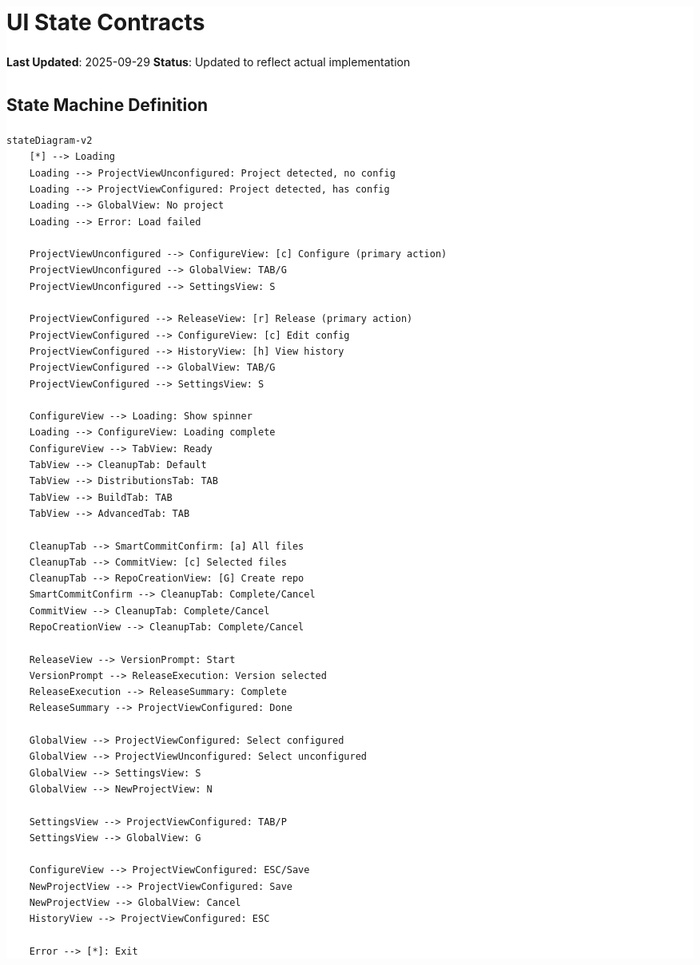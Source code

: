 # UI State Contracts

**Last Updated**: 2025-09-29
**Status**: Updated to reflect actual implementation

## State Machine Definition

```mermaid
stateDiagram-v2
    [*] --> Loading
    Loading --> ProjectViewUnconfigured: Project detected, no config
    Loading --> ProjectViewConfigured: Project detected, has config
    Loading --> GlobalView: No project
    Loading --> Error: Load failed

    ProjectViewUnconfigured --> ConfigureView: [c] Configure (primary action)
    ProjectViewUnconfigured --> GlobalView: TAB/G
    ProjectViewUnconfigured --> SettingsView: S

    ProjectViewConfigured --> ReleaseView: [r] Release (primary action)
    ProjectViewConfigured --> ConfigureView: [c] Edit config
    ProjectViewConfigured --> HistoryView: [h] View history
    ProjectViewConfigured --> GlobalView: TAB/G
    ProjectViewConfigured --> SettingsView: S

    ConfigureView --> Loading: Show spinner
    Loading --> ConfigureView: Loading complete
    ConfigureView --> TabView: Ready
    TabView --> CleanupTab: Default
    TabView --> DistributionsTab: TAB
    TabView --> BuildTab: TAB
    TabView --> AdvancedTab: TAB

    CleanupTab --> SmartCommitConfirm: [a] All files
    CleanupTab --> CommitView: [c] Selected files
    CleanupTab --> RepoCreationView: [G] Create repo
    SmartCommitConfirm --> CleanupTab: Complete/Cancel
    CommitView --> CleanupTab: Complete/Cancel
    RepoCreationView --> CleanupTab: Complete/Cancel

    ReleaseView --> VersionPrompt: Start
    VersionPrompt --> ReleaseExecution: Version selected
    ReleaseExecution --> ReleaseSummary: Complete
    ReleaseSummary --> ProjectViewConfigured: Done

    GlobalView --> ProjectViewConfigured: Select configured
    GlobalView --> ProjectViewUnconfigured: Select unconfigured
    GlobalView --> SettingsView: S
    GlobalView --> NewProjectView: N

    SettingsView --> ProjectViewConfigured: TAB/P
    SettingsView --> GlobalView: G

    ConfigureView --> ProjectViewConfigured: ESC/Save
    NewProjectView --> ProjectViewConfigured: Save
    NewProjectView --> GlobalView: Cancel
    HistoryView --> ProjectViewConfigured: ESC

    Error --> [*]: Exit
```
